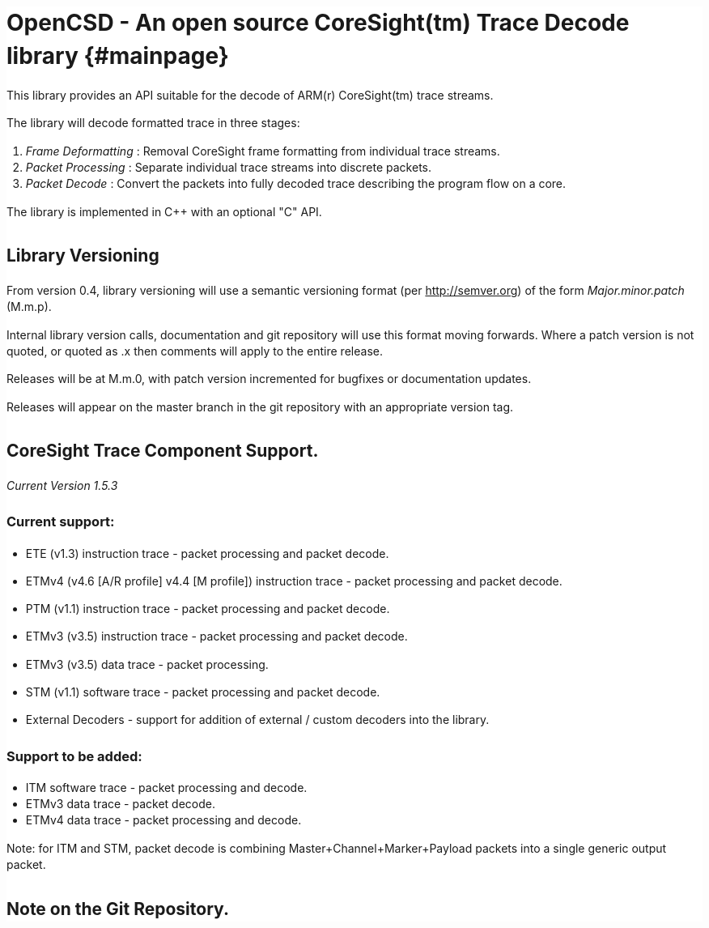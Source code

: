 OpenCSD - An open source CoreSight(tm) Trace Decode library        {#mainpage}
===========================================================

This library provides an API suitable for the decode of ARM(r) CoreSight(tm) trace streams.

The library will decode formatted trace in three stages:

1. *Frame Deformatting* : Removal CoreSight frame formatting from individual trace streams.
2. *Packet Processing*  : Separate individual trace streams into discrete packets.
3. *Packet Decode*      : Convert the packets into fully decoded trace describing the program flow on a core.

The library is implemented in C++ with an optional "C" API.

Library Versioning
------------------

From version 0.4, library versioning will use a semantic versioning format
(per http://semver.org) of the form _Major.minor.patch_ (M.m.p).

Internal library version calls, documentation and git repository will use this format moving forwards.
Where a patch version is not quoted, or quoted as .x then comments will apply to the entire release.

Releases will be at M.m.0, with patch version incremented for bugfixes or documentation updates.

Releases will appear on the master branch in the git repository with an appropriate version tag.

CoreSight Trace Component Support.
----------------------------------

_Current Version 1.5.3_

### Current support:

- ETE   (v1.3) instruction trace - packet processing and packet decode.
- ETMv4 (v4.6 [A/R profile] v4.4 [M profile]) instruction trace - packet processing and packet decode.
- PTM   (v1.1) instruction trace - packet processing and packet decode.
- ETMv3 (v3.5) instruction trace - packet processing and packet decode.
- ETMv3 (v3.5) data trace - packet processing.
- STM   (v1.1) software trace - packet processing and packet decode.

- External Decoders - support for addition of external / custom decoders into the library.

### Support to be added:

- ITM software trace - packet processing and decode.
- ETMv3 data trace - packet decode.
- ETMv4 data trace - packet processing and decode.

Note: for ITM and STM, packet decode is combining Master+Channel+Marker+Payload packets into a single generic
output packet.


Note on the Git Repository.
---------------------------
